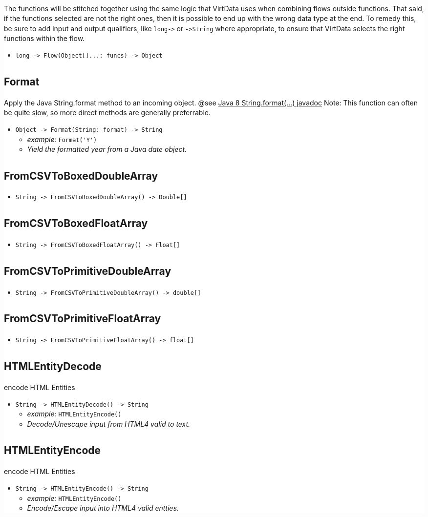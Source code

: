 The functions will be stitched together using the same logic that VirtData uses when
combining flows outside functions. That said, if the functions selected are not the right ones,
then it is possible to end up with the wrong data type at the end. To remedy this, be sure
to add input and output qualifiers, like `long->` or `->String` where
appropriate, to ensure that VirtData selects the right functions within the flow.

- `long -> Flow(Object[]...: funcs) -> Object`

## Format

Apply the Java String.format method to an incoming object. @see [Java 8 String.format(...) javadoc](https://docs.oracle.com/javase/8/docs/api/Formatter.html#syntax) Note: This function can often be quite slow, so more direct methods are generally preferrable.

- `Object -> Format(String: format) -> String`
  - *example:* `Format('Y')`
  - *Yield the formatted year from a Java date object.*

## FromCSVToBoxedDoubleArray


- `String -> FromCSVToBoxedDoubleArray() -> Double[]`

## FromCSVToBoxedFloatArray


- `String -> FromCSVToBoxedFloatArray() -> Float[]`

## FromCSVToPrimitiveDoubleArray


- `String -> FromCSVToPrimitiveDoubleArray() -> double[]`

## FromCSVToPrimitiveFloatArray


- `String -> FromCSVToPrimitiveFloatArray() -> float[]`

## HTMLEntityDecode

encode HTML Entities

- `String -> HTMLEntityDecode() -> String`
  - *example:* `HTMLEntityEncode()`
  - *Decode/Unescape input from HTML4 valid to text.*

## HTMLEntityEncode

encode HTML Entities

- `String -> HTMLEntityEncode() -> String`
  - *example:* `HTMLEntityEncode()`
  - *Encode/Escape input into HTML4 valid entties.*
